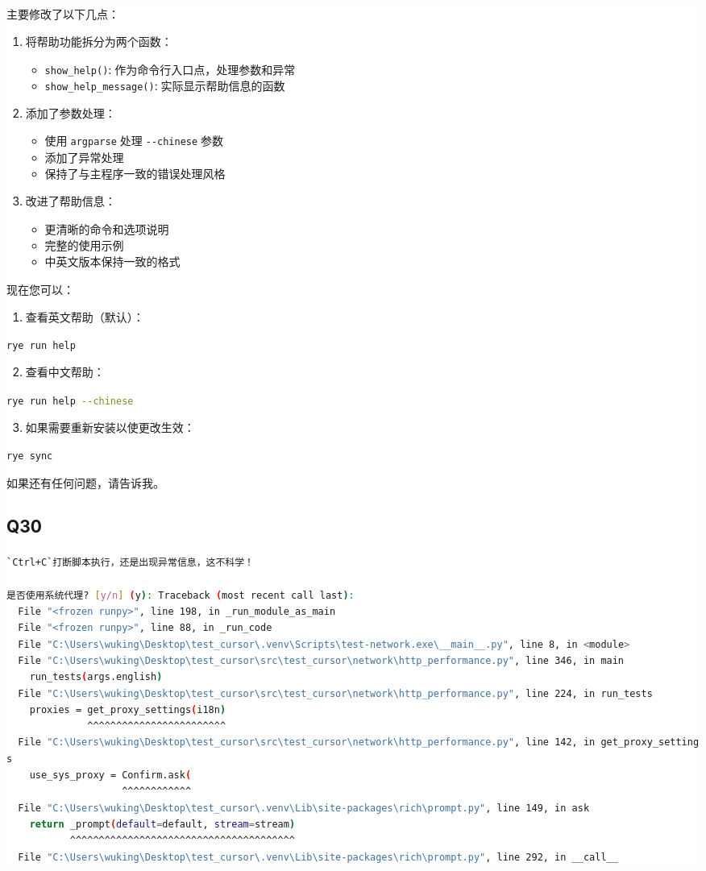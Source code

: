 ```:pyproject.toml

```

主要修改了以下几点：

1. 将帮助功能拆分为两个函数：

   - `show_help()`: 作为命令行入口点，处理参数和异常
   - `show_help_message()`: 实际显示帮助信息的函数

2. 添加了参数处理：

   - 使用 `argparse` 处理 `--chinese` 参数
   - 添加了异常处理
   - 保持了与主程序一致的错误处理风格

3. 改进了帮助信息：
   - 更清晰的命令和选项说明
   - 完整的使用示例
   - 中英文版本保持一致的格式

现在您可以：

1. 查看英文帮助（默认）：

```bash
rye run help
```

2. 查看中文帮助：

```bash
rye run help --chinese
```

3. 如果需要重新安装以使更改生效：

```bash
rye sync
```

如果还有任何问题，请告诉我。

## Q30

```bash
`Ctrl+C`打断脚本执行，还是出现异常信息，这不科学！

是否使用系统代理? [y/n] (y): Traceback (most recent call last):
  File "<frozen runpy>", line 198, in _run_module_as_main
  File "<frozen runpy>", line 88, in _run_code
  File "C:\Users\wuking\Desktop\test_cursor\.venv\Scripts\test-network.exe\__main__.py", line 8, in <module>
  File "C:\Users\wuking\Desktop\test_cursor\src\test_cursor\network\http_performance.py", line 346, in main
    run_tests(args.english)
  File "C:\Users\wuking\Desktop\test_cursor\src\test_cursor\network\http_performance.py", line 224, in run_tests
    proxies = get_proxy_settings(i18n)
              ^^^^^^^^^^^^^^^^^^^^^^^^
  File "C:\Users\wuking\Desktop\test_cursor\src\test_cursor\network\http_performance.py", line 142, in get_proxy_settings
    use_sys_proxy = Confirm.ask(
                    ^^^^^^^^^^^^
  File "C:\Users\wuking\Desktop\test_cursor\.venv\Lib\site-packages\rich\prompt.py", line 149, in ask
    return _prompt(default=default, stream=stream)
           ^^^^^^^^^^^^^^^^^^^^^^^^^^^^^^^^^^^^^^^
  File "C:\Users\wuking\Desktop\test_cursor\.venv\Lib\site-packages\rich\prompt.py", line 292, in __call__
```